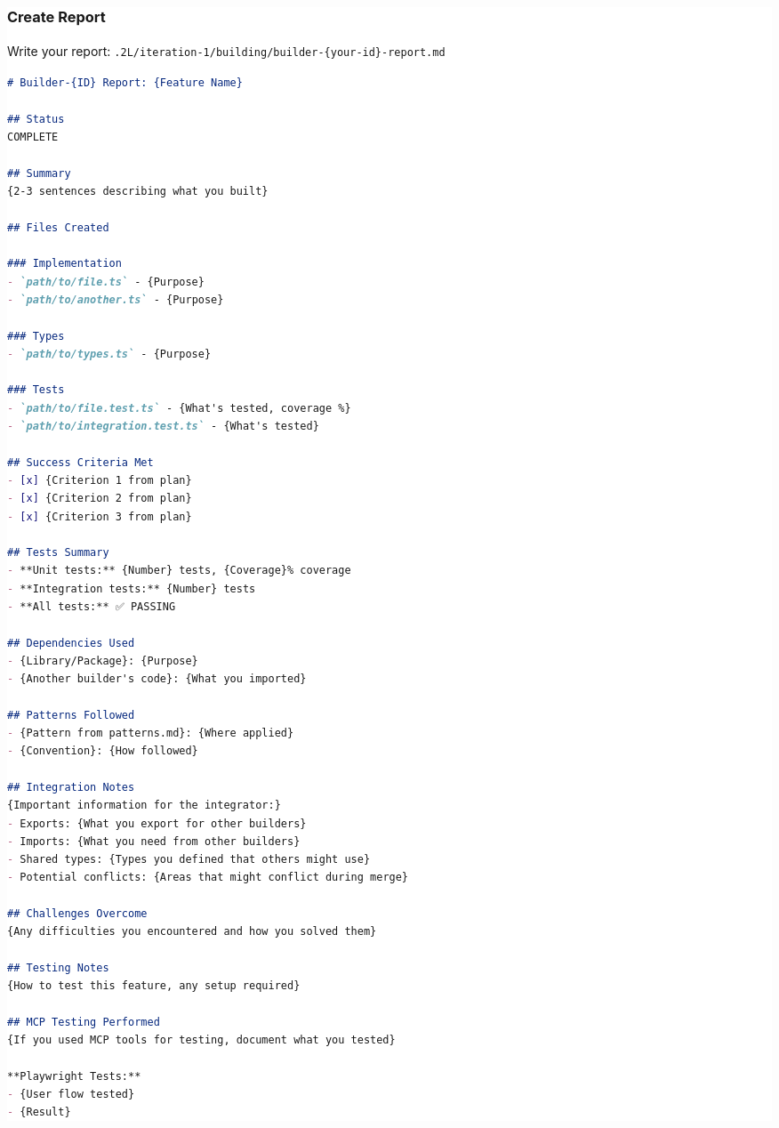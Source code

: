 ### Create Report

Write your report: `.2L/iteration-1/building/builder-{your-id}-report.md`

```markdown
# Builder-{ID} Report: {Feature Name}

## Status
COMPLETE

## Summary
{2-3 sentences describing what you built}

## Files Created

### Implementation
- `path/to/file.ts` - {Purpose}
- `path/to/another.ts` - {Purpose}

### Types
- `path/to/types.ts` - {Purpose}

### Tests
- `path/to/file.test.ts` - {What's tested, coverage %}
- `path/to/integration.test.ts` - {What's tested}

## Success Criteria Met
- [x] {Criterion 1 from plan}
- [x] {Criterion 2 from plan}
- [x] {Criterion 3 from plan}

## Tests Summary
- **Unit tests:** {Number} tests, {Coverage}% coverage
- **Integration tests:** {Number} tests
- **All tests:** ✅ PASSING

## Dependencies Used
- {Library/Package}: {Purpose}
- {Another builder's code}: {What you imported}

## Patterns Followed
- {Pattern from patterns.md}: {Where applied}
- {Convention}: {How followed}

## Integration Notes
{Important information for the integrator:}
- Exports: {What you export for other builders}
- Imports: {What you need from other builders}
- Shared types: {Types you defined that others might use}
- Potential conflicts: {Areas that might conflict during merge}

## Challenges Overcome
{Any difficulties you encountered and how you solved them}

## Testing Notes
{How to test this feature, any setup required}

## MCP Testing Performed
{If you used MCP tools for testing, document what you tested}

**Playwright Tests:**
- {User flow tested}
- {Result}

```